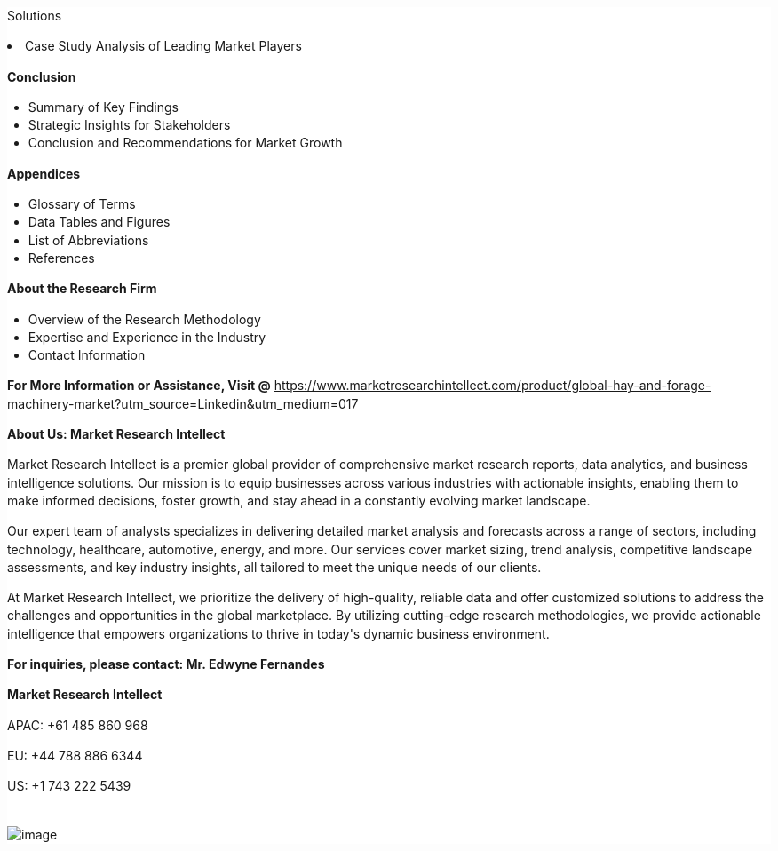 Solutions</li><li>Case Study Analysis of Leading Market Players</li></ul><p><strong>Conclusion</strong></p><ul><li>Summary of Key Findings</li><li>Strategic Insights for Stakeholders</li><li>Conclusion and Recommendations for Market Growth</li></ul><p><strong>Appendices</strong></p><ul><li>Glossary of Terms</li><li>Data Tables and Figures</li><li>List of Abbreviations</li><li>References</li></ul><p><strong>About the Research Firm</strong></p><ul><li>Overview of the Research Methodology</li><li>Expertise and Experience in the Industry</li><li>Contact Information</li></ul></div><div class="article-main__content" data-test-id="publishing-text-block"><p><span class="font-[700]"><strong>For More Information or Assistance, Visit @</strong>&nbsp;<a href="https://www.marketresearchintellect.com/product/global-hay-and-forage-machinery-market?utm_source=Linkedin&utm_medium=017">https://www.marketresearchintellect.com/product/global-hay-and-forage-machinery-market?utm_source=Linkedin&utm_medium=017</a></span></p><p><strong>About Us: Market Research Intellect</strong></p><p>Market Research Intellect is a premier global provider of comprehensive market research reports, data analytics, and business intelligence solutions. Our mission is to equip businesses across various industries with actionable insights, enabling them to make informed decisions, foster growth, and stay ahead in a constantly evolving market landscape.</p><p>Our expert team of analysts specializes in delivering detailed market analysis and forecasts across a range of sectors, including technology, healthcare, automotive, energy, and more. Our services cover market sizing, trend analysis, competitive landscape assessments, and key industry insights, all tailored to meet the unique needs of our clients.</p><p>At Market Research Intellect, we prioritize the delivery of high-quality, reliable data and offer customized solutions to address the challenges and opportunities in the global marketplace. By utilizing cutting-edge research methodologies, we provide actionable intelligence that empowers organizations to thrive in today's dynamic business environment.</p><p><strong>For inquiries, please contact: Mr. Edwyne Fernandes</strong></p><p><strong>Market Research Intellect</strong></p><p>APAC: +61 485 860 968</p><p>EU: +44 788 886 6344</p><p>US: +1 743 222 5439</p></div><div class="article-main__content" data-test-id="publishing-text-block">&nbsp;</div>
![image](https://github.com/user-attachments/assets/a4f9cb47-3484-47fa-8f40-6f1c1e2359f5)
